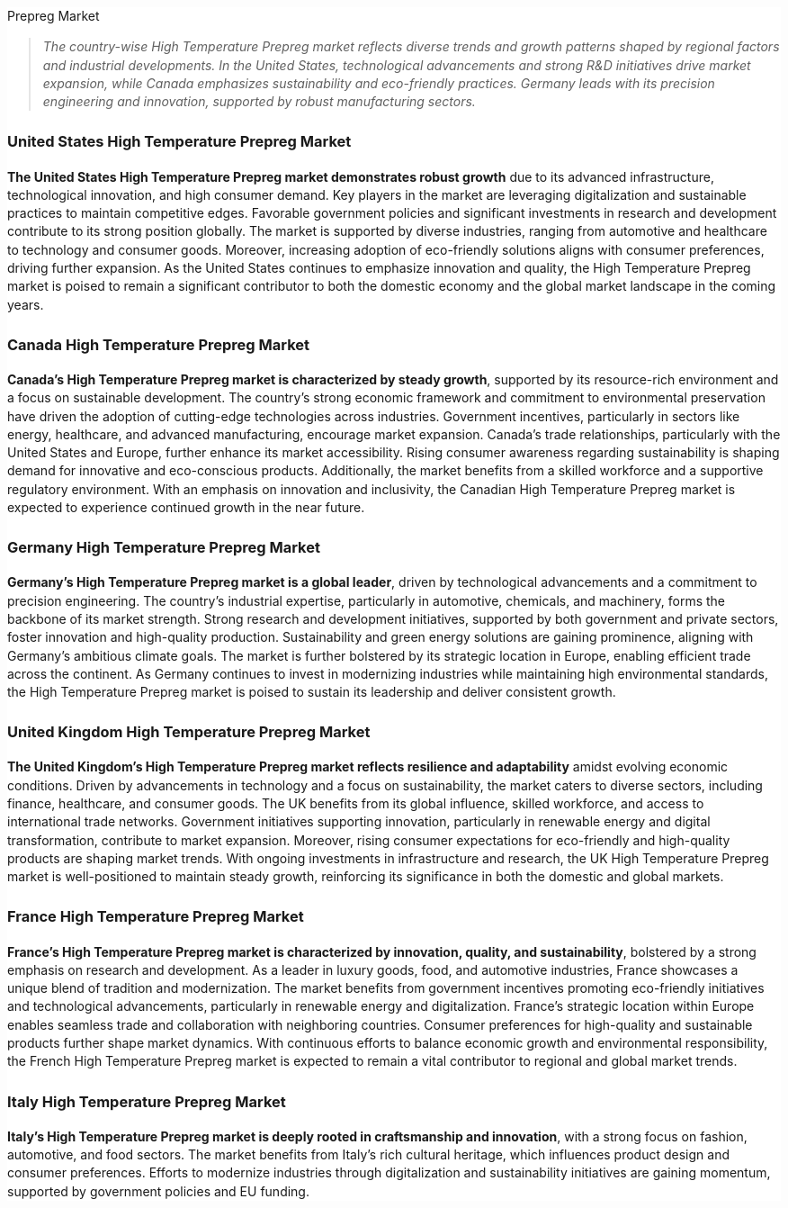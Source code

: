 Prepreg Market<br /></span></h1><blockquote><p><em><span class="">The country-wise High Temperature Prepreg market reflects diverse trends and growth patterns shaped by regional factors and industrial developments. In the United States, technological advancements and strong R&amp;D initiatives drive market expansion, while Canada emphasizes sustainability and eco-friendly practices. Germany leads with its precision engineering and innovation, supported by robust manufacturing sectors.</span></em></p></blockquote><h3><strong>United States High Temperature Prepreg Market</strong></h3><p><strong>The United States High Temperature Prepreg market demonstrates robust growth</strong> due to its advanced infrastructure, technological innovation, and high consumer demand. Key players in the market are leveraging digitalization and sustainable practices to maintain competitive edges. Favorable government policies and significant investments in research and development contribute to its strong position globally. The market is supported by diverse industries, ranging from automotive and healthcare to technology and consumer goods. Moreover, increasing adoption of eco-friendly solutions aligns with consumer preferences, driving further expansion. As the United States continues to emphasize innovation and quality, the High Temperature Prepreg market is poised to remain a significant contributor to both the domestic economy and the global market landscape in the coming years.</p><h3><strong>Canada High Temperature Prepreg Market</strong></h3><p><strong>Canada&rsquo;s High Temperature Prepreg market is characterized by steady growth</strong>, supported by its resource-rich environment and a focus on sustainable development. The country&rsquo;s strong economic framework and commitment to environmental preservation have driven the adoption of cutting-edge technologies across industries. Government incentives, particularly in sectors like energy, healthcare, and advanced manufacturing, encourage market expansion. Canada&rsquo;s trade relationships, particularly with the United States and Europe, further enhance its market accessibility. Rising consumer awareness regarding sustainability is shaping demand for innovative and eco-conscious products. Additionally, the market benefits from a skilled workforce and a supportive regulatory environment. With an emphasis on innovation and inclusivity, the Canadian High Temperature Prepreg market is expected to experience continued growth in the near future.</p><h3><strong>Germany High Temperature Prepreg Market</strong></h3><p><strong>Germany&rsquo;s High Temperature Prepreg market is a global leader</strong>, driven by technological advancements and a commitment to precision engineering. The country&rsquo;s industrial expertise, particularly in automotive, chemicals, and machinery, forms the backbone of its market strength. Strong research and development initiatives, supported by both government and private sectors, foster innovation and high-quality production. Sustainability and green energy solutions are gaining prominence, aligning with Germany&rsquo;s ambitious climate goals. The market is further bolstered by its strategic location in Europe, enabling efficient trade across the continent. As Germany continues to invest in modernizing industries while maintaining high environmental standards, the High Temperature Prepreg market is poised to sustain its leadership and deliver consistent growth.</p><h3><strong>United Kingdom High Temperature Prepreg Market</strong></h3><p><strong>The United Kingdom&rsquo;s High Temperature Prepreg market reflects resilience and adaptability</strong> amidst evolving economic conditions. Driven by advancements in technology and a focus on sustainability, the market caters to diverse sectors, including finance, healthcare, and consumer goods. The UK benefits from its global influence, skilled workforce, and access to international trade networks. Government initiatives supporting innovation, particularly in renewable energy and digital transformation, contribute to market expansion. Moreover, rising consumer expectations for eco-friendly and high-quality products are shaping market trends. With ongoing investments in infrastructure and research, the UK High Temperature Prepreg market is well-positioned to maintain steady growth, reinforcing its significance in both the domestic and global markets.</p><h3><strong>France High Temperature Prepreg Market</strong></h3><p><strong>France&rsquo;s High Temperature Prepreg market is characterized by innovation, quality, and sustainability</strong>, bolstered by a strong emphasis on research and development. As a leader in luxury goods, food, and automotive industries, France showcases a unique blend of tradition and modernization. The market benefits from government incentives promoting eco-friendly initiatives and technological advancements, particularly in renewable energy and digitalization. France&rsquo;s strategic location within Europe enables seamless trade and collaboration with neighboring countries. Consumer preferences for high-quality and sustainable products further shape market dynamics. With continuous efforts to balance economic growth and environmental responsibility, the French High Temperature Prepreg market is expected to remain a vital contributor to regional and global market trends.</p><h3><strong>Italy High Temperature Prepreg Market</strong></h3><p><strong>Italy&rsquo;s High Temperature Prepreg market is deeply rooted in craftsmanship and innovation</strong>, with a strong focus on fashion, automotive, and food sectors. The market benefits from Italy&rsquo;s rich cultural heritage, which influences product design and consumer preferences. Efforts to modernize industries through digitalization and sustainability initiatives are gaining momentum, supported by government policies and EU funding.